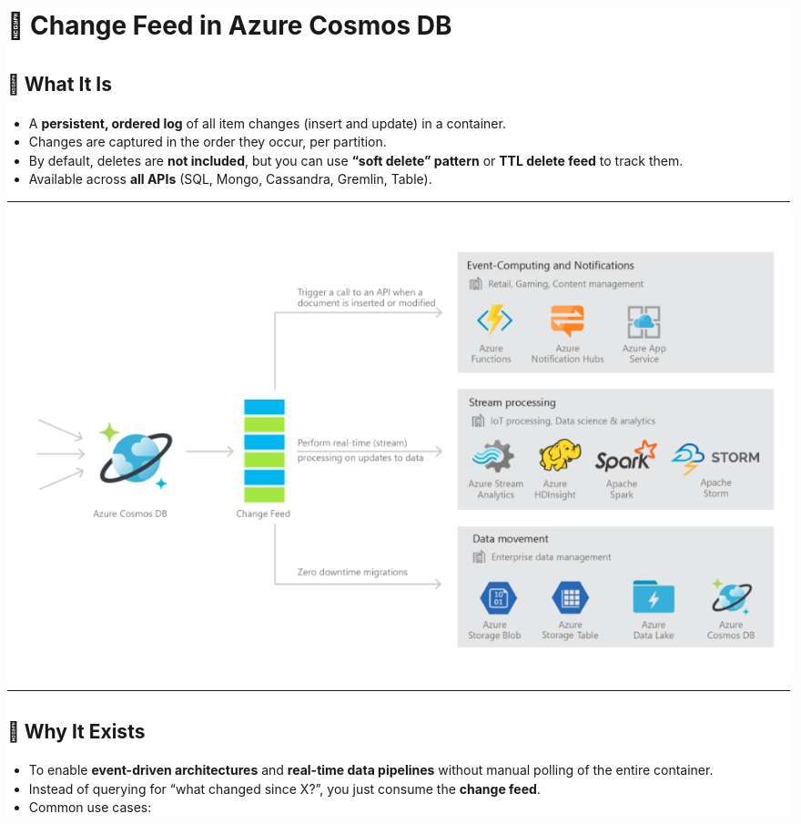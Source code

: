 # 🔄 Change Feed in Azure Cosmos DB

## 📖 What It Is

- A **persistent, ordered log** of all item changes (insert and update) in a container.
- Changes are captured in the order they occur, per partition.
- By default, deletes are **not included**, but you can use **“soft delete” pattern** or **TTL delete feed** to track them.
- Available across **all APIs** (SQL, Mongo, Cassandra, Gremlin, Table).

---

<div align="center">
  <img src="image/11.1.change-feed-in-cosmosdb/1759492485809.png" alt="Change Feed in Cosmos DB" style="width: 100%; border-radius: 10px; border: 2px solid white;">
</div>

---

## 🎯 Why It Exists

- To enable **event-driven architectures** and **real-time data pipelines** without manual polling of the entire container.
- Instead of querying for “what changed since X?”, you just consume the **change feed**.
- Common use cases:
